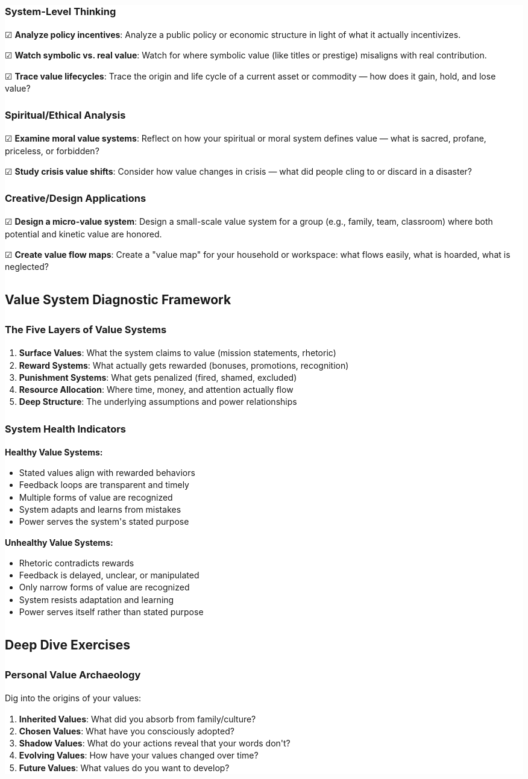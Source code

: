 ### System-Level Thinking
☑ **Analyze policy incentives**: Analyze a public policy or economic structure in light of what it actually incentivizes.

☑ **Watch symbolic vs. real value**: Watch for where symbolic value (like titles or prestige) misaligns with real contribution.

☑ **Trace value lifecycles**: Trace the origin and life cycle of a current asset or commodity — how does it gain, hold, and lose value?

### Spiritual/Ethical Analysis
☑ **Examine moral value systems**: Reflect on how your spiritual or moral system defines value — what is sacred, profane, priceless, or forbidden?

☑ **Study crisis value shifts**: Consider how value changes in crisis — what did people cling to or discard in a disaster?

### Creative/Design Applications
☑ **Design a micro-value system**: Design a small-scale value system for a group (e.g., family, team, classroom) where both potential and kinetic value are honored.

☑ **Create value flow maps**: Create a "value map" for your household or workspace: what flows easily, what is hoarded, what is neglected?

## Value System Diagnostic Framework

### The Five Layers of Value Systems
1. **Surface Values**: What the system claims to value (mission statements, rhetoric)
2. **Reward Systems**: What actually gets rewarded (bonuses, promotions, recognition)
3. **Punishment Systems**: What gets penalized (fired, shamed, excluded)
4. **Resource Allocation**: Where time, money, and attention actually flow
5. **Deep Structure**: The underlying assumptions and power relationships

### System Health Indicators
**Healthy Value Systems:**
- Stated values align with rewarded behaviors
- Feedback loops are transparent and timely
- Multiple forms of value are recognized
- System adapts and learns from mistakes
- Power serves the system's stated purpose

**Unhealthy Value Systems:**
- Rhetoric contradicts rewards
- Feedback is delayed, unclear, or manipulated
- Only narrow forms of value are recognized
- System resists adaptation and learning
- Power serves itself rather than stated purpose

## Deep Dive Exercises

### Personal Value Archaeology
Dig into the origins of your values:
1. **Inherited Values**: What did you absorb from family/culture?
2. **Chosen Values**: What have you consciously adopted?
3. **Shadow Values**: What do your actions reveal that your words don't?
4. **Evolving Values**: How have your values changed over time?
5. **Future Values**: What values do you want to develop?
